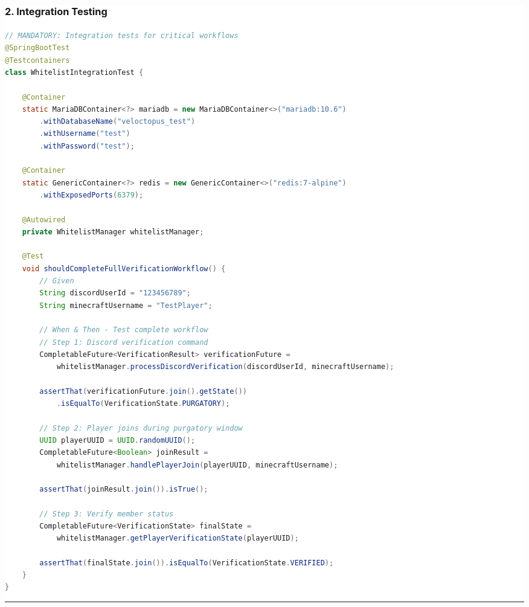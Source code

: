 ### 2. Integration Testing
```java
// MANDATORY: Integration tests for critical workflows
@SpringBootTest
@Testcontainers
class WhitelistIntegrationTest {
    
    @Container
    static MariaDBContainer<?> mariadb = new MariaDBContainer<>("mariadb:10.6")
        .withDatabaseName("veloctopus_test")
        .withUsername("test")
        .withPassword("test");
    
    @Container
    static GenericContainer<?> redis = new GenericContainer<>("redis:7-alpine")
        .withExposedPorts(6379);
    
    @Autowired
    private WhitelistManager whitelistManager;
    
    @Test
    void shouldCompleteFullVerificationWorkflow() {
        // Given
        String discordUserId = "123456789";
        String minecraftUsername = "TestPlayer";
        
        // When & Then - Test complete workflow
        // Step 1: Discord verification command
        CompletableFuture<VerificationResult> verificationFuture = 
            whitelistManager.processDiscordVerification(discordUserId, minecraftUsername);
        
        assertThat(verificationFuture.join().getState())
            .isEqualTo(VerificationState.PURGATORY);
        
        // Step 2: Player joins during purgatory window
        UUID playerUUID = UUID.randomUUID();
        CompletableFuture<Boolean> joinResult = 
            whitelistManager.handlePlayerJoin(playerUUID, minecraftUsername);
        
        assertThat(joinResult.join()).isTrue();
        
        // Step 3: Verify member status
        CompletableFuture<VerificationState> finalState = 
            whitelistManager.getPlayerVerificationState(playerUUID);
        
        assertThat(finalState.join()).isEqualTo(VerificationState.VERIFIED);
    }
}
```

---
